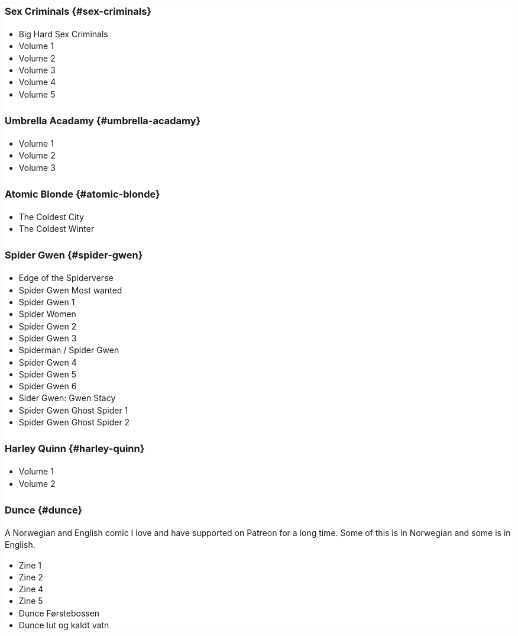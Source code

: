 
### Sex Criminals {#sex-criminals}

-   Big Hard Sex Criminals
-   Volume 1
-   Volume 2
-   Volume 3
-   Volume 4
-   Volume 5


### Umbrella Acadamy {#umbrella-acadamy}

-   Volume 1
-   Volume 2
-   Volume 3


### Atomic Blonde {#atomic-blonde}

-   The Coldest City
-   The Coldest Winter


### Spider Gwen {#spider-gwen}

-   Edge of the Spiderverse
-   Spider Gwen Most wanted
-   Spider Gwen 1
-   Spider Women
-   Spider Gwen 2
-   Spider Gwen 3
-   Spiderman / Spider Gwen
-   Spider Gwen 4
-   Spider Gwen 5
-   Spider Gwen 6
-   Sider Gwen: Gwen Stacy
-   Spider Gwen Ghost Spider 1
-   Spider Gwen Ghost Spider 2


### Harley Quinn {#harley-quinn}

-   Volume 1
-   Volume 2


### Dunce {#dunce}

A Norwegian and English comic I love and have supported on Patreon for a long time. Some of this is in Norwegian and some is in English.

-   Zine 1
-   Zine 2
-   Zine 4
-   Zine 5
-   Dunce Førstebossen
-   Dunce lut og kaldt vatn
